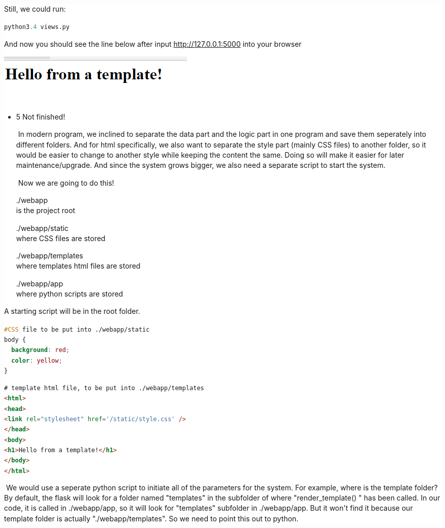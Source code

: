 Still, we could run:

```python
python3.4 views.py
```

And now you should see the line below after input http://127.0.0.1:5000 into your browser

![Results from a browser](/images/upgrade-python-flask-2.png)



* 5 Not finished!

  ​	In modern program, we inclined to separate the data part and the logic part in one program and save them seperately into different folders. And for html specifically, we also want to separate the style part (mainly CSS files) to another folder, so it would be easier to change to another style while keeping the content the same. Doing so will make it easier for later maintenance/upgrade. And since the system grows bigger, we also need a separate script to start the system.

  ​	Now we are going to do this!

  ./webapp  
  is the project root 

  ./webapp/static	
  where CSS files are stored

  ./webapp/templates		
  where templates html files are stored

  ./webapp/app		
  where python scripts are stored

A starting script will be in the root folder.

```css
#CSS file to be put into ./webapp/static
body {
  background: red;
  color: yellow;
}
```



```html
# template html file, to be put into ./webapp/templates
<html>
<head>
<link rel="stylesheet" href='/static/style.css' />
</head>
<body>
<h1>Hello from a template!</h1>
</body>
</html>
```
​	We would use a seperate python script to initiate all of the parameters for the system. For example, where is the template folder? By default, the flask will look for a folder named "templates" in the subfolder of where "render_template() " has been called. In our code, it is called in ./webapp/app, so it will look for "templates" subfolder in ./webapp/app. But it won't find it because our template folder is actually "./webapp/templates". So we need to point this out to python.
